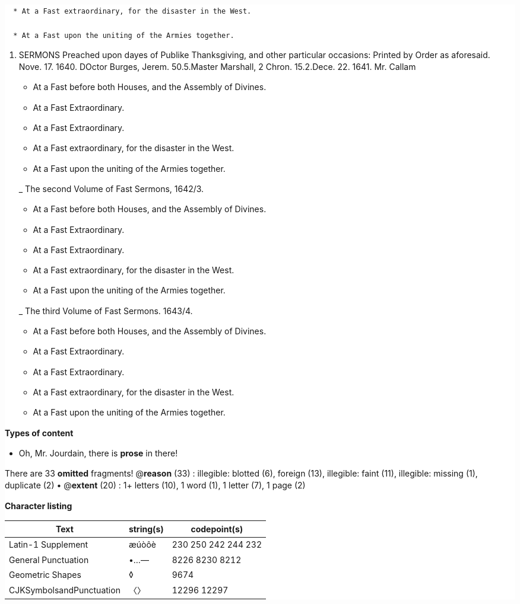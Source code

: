       * At a Fast extraordinary, for the disaster in the West.

      * At a Fast upon the uniting of the Armies together.

1. SERMONS Preached upon dayes of Publike Thanksgiving, and other particular occasions: Printed by Order as aforesaid.
Nove. 17. 1640.
DOctor Burges, Jerem. 50.5.Master Marshall, 2 Chron. 15.2.Dece. 22. 1641.
Mr. Callam
      * At a Fast before both Houses, and the Assembly of Divines.

      * At a Fast Extraordinary.

      * At a Fast Extraordinary.

      * At a Fast extraordinary, for the disaster in the West.

      * At a Fast upon the uniting of the Armies together.

    _ The second Volume of Fast Sermons, 1642/3.

      * At a Fast before both Houses, and the Assembly of Divines.

      * At a Fast Extraordinary.

      * At a Fast Extraordinary.

      * At a Fast extraordinary, for the disaster in the West.

      * At a Fast upon the uniting of the Armies together.

    _ The third Volume of Fast Sermons. 1643/4.

      * At a Fast before both Houses, and the Assembly of Divines.

      * At a Fast Extraordinary.

      * At a Fast Extraordinary.

      * At a Fast extraordinary, for the disaster in the West.

      * At a Fast upon the uniting of the Armies together.

**Types of content**

  * Oh, Mr. Jourdain, there is **prose** in there!

There are 33 **omitted** fragments! 
 @__reason__ (33) : illegible: blotted (6), foreign (13), illegible: faint (11), illegible: missing (1), duplicate (2)  •  @__extent__ (20) : 1+ letters (10), 1 word (1), 1 letter (7), 1 page (2)

**Character listing**


|Text|string(s)|codepoint(s)|
|---|---|---|
|Latin-1 Supplement|æúòôè|230 250 242 244 232|
|General Punctuation|•…—|8226 8230 8212|
|Geometric Shapes|◊|9674|
|CJKSymbolsandPunctuation|〈〉|12296 12297|
